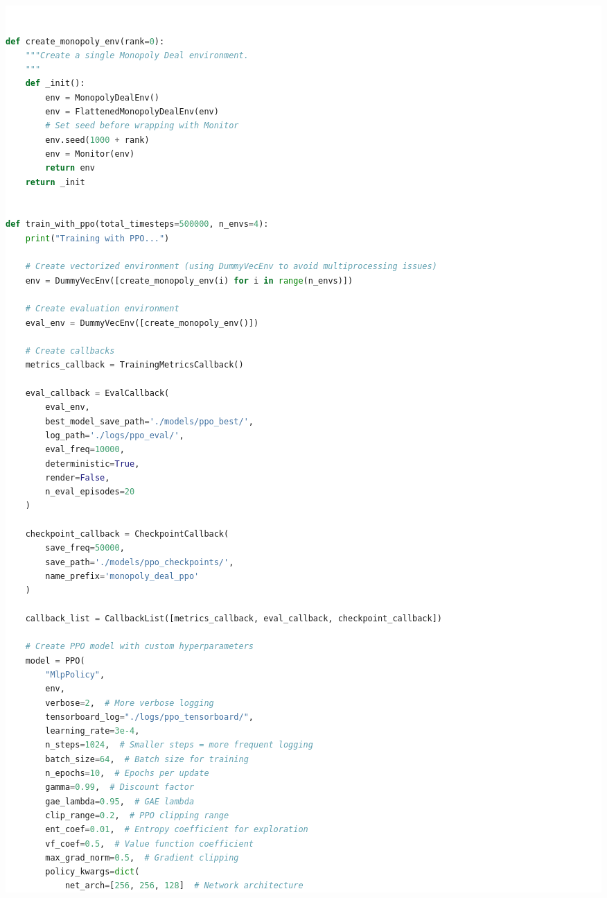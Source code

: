 ```python


def create_monopoly_env(rank=0):
    """Create a single Monopoly Deal environment.
    """
    def _init():
        env = MonopolyDealEnv()
        env = FlattenedMonopolyDealEnv(env)
        # Set seed before wrapping with Monitor
        env.seed(1000 + rank)
        env = Monitor(env)
        return env
    return _init


def train_with_ppo(total_timesteps=500000, n_envs=4):
    print("Training with PPO...")

    # Create vectorized environment (using DummyVecEnv to avoid multiprocessing issues)
    env = DummyVecEnv([create_monopoly_env(i) for i in range(n_envs)])

    # Create evaluation environment
    eval_env = DummyVecEnv([create_monopoly_env()])

    # Create callbacks
    metrics_callback = TrainingMetricsCallback()

    eval_callback = EvalCallback(
        eval_env,
        best_model_save_path='./models/ppo_best/',
        log_path='./logs/ppo_eval/',
        eval_freq=10000,
        deterministic=True,
        render=False,
        n_eval_episodes=20
    )

    checkpoint_callback = CheckpointCallback(
        save_freq=50000,
        save_path='./models/ppo_checkpoints/',
        name_prefix='monopoly_deal_ppo'
    )

    callback_list = CallbackList([metrics_callback, eval_callback, checkpoint_callback])

    # Create PPO model with custom hyperparameters
    model = PPO(
        "MlpPolicy",
        env,
        verbose=2,  # More verbose logging
        tensorboard_log="./logs/ppo_tensorboard/",
        learning_rate=3e-4,
        n_steps=1024,  # Smaller steps = more frequent logging
        batch_size=64,  # Batch size for training
        n_epochs=10,  # Epochs per update
        gamma=0.99,  # Discount factor
        gae_lambda=0.95,  # GAE lambda
        clip_range=0.2,  # PPO clipping range
        ent_coef=0.01,  # Entropy coefficient for exploration
        vf_coef=0.5,  # Value function coefficient
        max_grad_norm=0.5,  # Gradient clipping
        policy_kwargs=dict(
            net_arch=[256, 256, 128]  # Network architecture
```